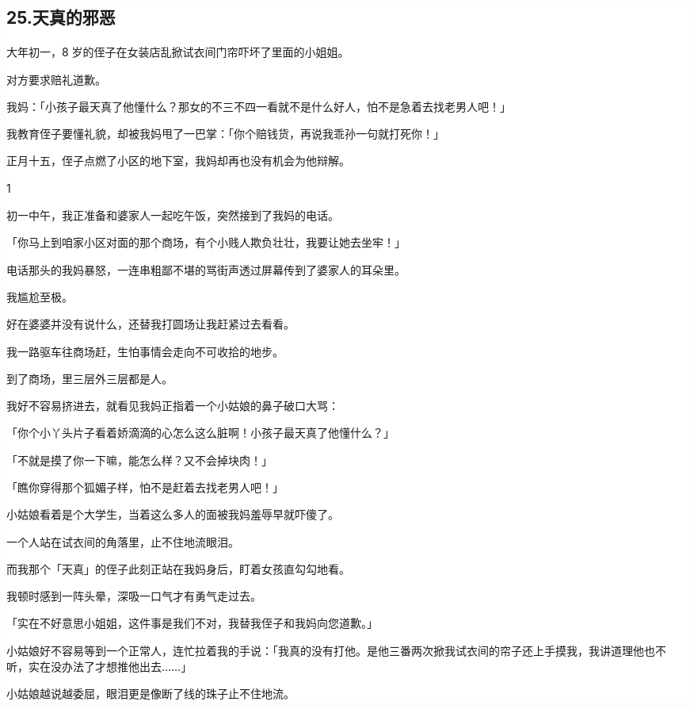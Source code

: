 ## 25.天真的邪恶
大年初一，8 岁的侄子在女装店乱掀试衣间门帘吓坏了里面的小姐姐。


对方要求赔礼道歉。


我妈：「小孩子最天真了他懂什么？那女的不三不四一看就不是什么好人，怕不是急着去找老男人吧！」


我教育侄子要懂礼貌，却被我妈甩了一巴掌：「你个赔钱货，再说我乖孙一句就打死你！」


正月十五，侄子点燃了小区的地下室，我妈却再也没有机会为他辩解。


1


初一中午，我正准备和婆家人一起吃午饭，突然接到了我妈的电话。


「你马上到咱家小区对面的那个商场，有个小贱人欺负壮壮，我要让她去坐牢！」


电话那头的我妈暴怒，一连串粗鄙不堪的骂街声透过屏幕传到了婆家人的耳朵里。


我尴尬至极。


好在婆婆并没有说什么，还替我打圆场让我赶紧过去看看。


我一路驱车往商场赶，生怕事情会走向不可收拾的地步。


到了商场，里三层外三层都是人。


我好不容易挤进去，就看见我妈正指着一个小姑娘的鼻子破口大骂：


「你个小丫头片子看着娇滴滴的心怎么这么脏啊！小孩子最天真了他懂什么？」


「不就是摸了你一下嘛，能怎么样？又不会掉块肉！」


「瞧你穿得那个狐媚子样，怕不是赶着去找老男人吧！」


小姑娘看着是个大学生，当着这么多人的面被我妈羞辱早就吓傻了。


一个人站在试衣间的角落里，止不住地流眼泪。


而我那个「天真」的侄子此刻正站在我妈身后，盯着女孩直勾勾地看。


我顿时感到一阵头晕，深吸一口气才有勇气走过去。


「实在不好意思小姐姐，这件事是我们不对，我替我侄子和我妈向您道歉。」


小姑娘好不容易等到一个正常人，连忙拉着我的手说：「我真的没有打他。是他三番两次掀我试衣间的帘子还上手摸我，我讲道理他也不听，实在没办法了才想推他出去……」


小姑娘越说越委屈，眼泪更是像断了线的珠子止不住地流。
